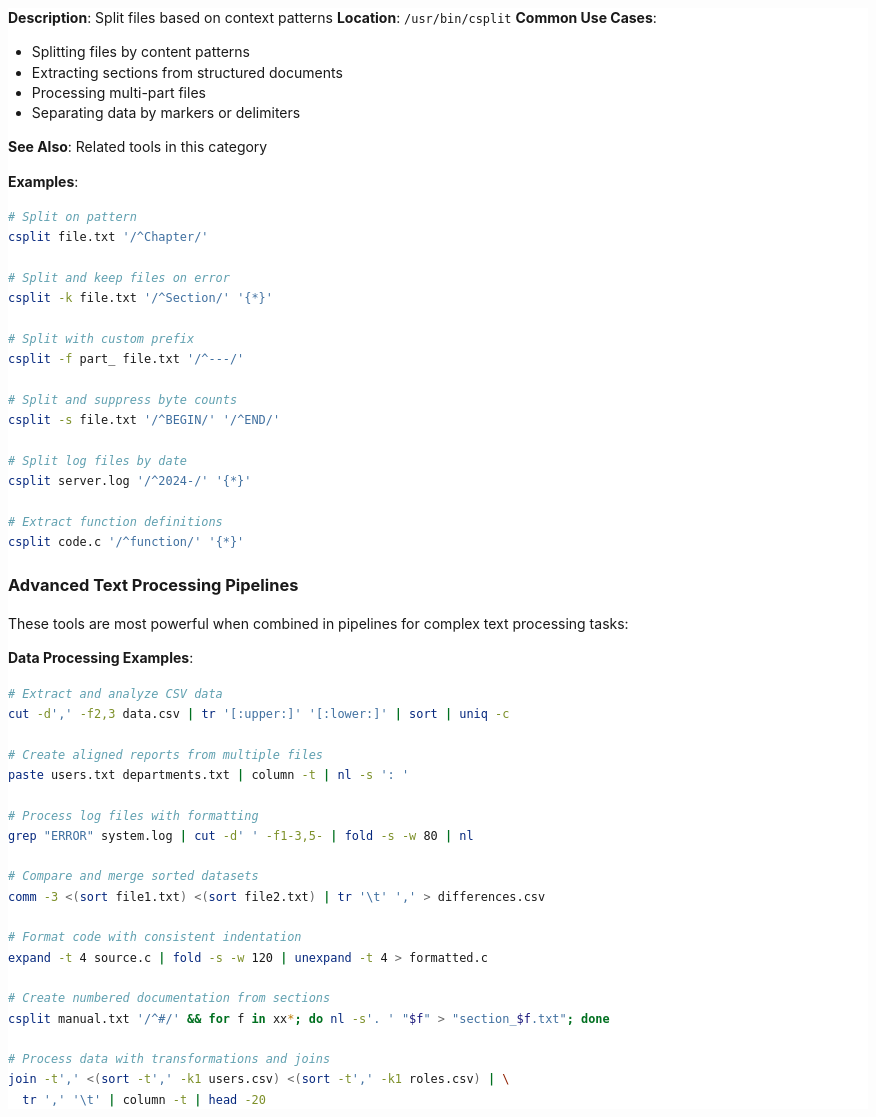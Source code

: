 
**Description**: Split files based on context patterns
**Location**: `/usr/bin/csplit`
**Common Use Cases**:

- Splitting files by content patterns
- Extracting sections from structured documents
- Processing multi-part files
- Separating data by markers or delimiters

**See Also**: Related tools in this category

**Examples**:

```bash
# Split on pattern
csplit file.txt '/^Chapter/'

# Split and keep files on error
csplit -k file.txt '/^Section/' '{*}'

# Split with custom prefix
csplit -f part_ file.txt '/^---/'

# Split and suppress byte counts
csplit -s file.txt '/^BEGIN/' '/^END/'

# Split log files by date
csplit server.log '/^2024-/' '{*}'

# Extract function definitions
csplit code.c '/^function/' '{*}'
```

### **Advanced Text Processing Pipelines**

These tools are most powerful when combined in pipelines for complex text processing tasks:

**Data Processing Examples**:

```bash
# Extract and analyze CSV data
cut -d',' -f2,3 data.csv | tr '[:upper:]' '[:lower:]' | sort | uniq -c

# Create aligned reports from multiple files
paste users.txt departments.txt | column -t | nl -s ': '

# Process log files with formatting
grep "ERROR" system.log | cut -d' ' -f1-3,5- | fold -s -w 80 | nl

# Compare and merge sorted datasets
comm -3 <(sort file1.txt) <(sort file2.txt) | tr '\t' ',' > differences.csv

# Format code with consistent indentation
expand -t 4 source.c | fold -s -w 120 | unexpand -t 4 > formatted.c

# Create numbered documentation from sections
csplit manual.txt '/^#/' && for f in xx*; do nl -s'. ' "$f" > "section_$f.txt"; done

# Process data with transformations and joins
join -t',' <(sort -t',' -k1 users.csv) <(sort -t',' -k1 roles.csv) | \
  tr ',' '\t' | column -t | head -20
```
